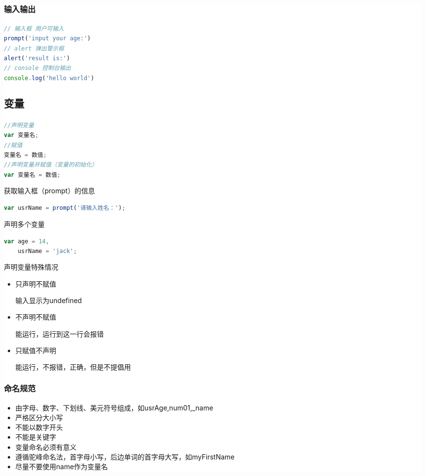 ### 输入输出

```javascript
// 输入框 用户可输入
prompt('input your age:')
// alert 弹出警示框
alert('result is:')
// console 控制台输出
console.log('hello world')
```

## 变量

```javascript
//声明变量
var 变量名;
//赋值
变量名 = 数值;
//声明变量并赋值（变量的初始化）
var 变量名 = 数值;
```

获取输入框（prompt）的信息

```javascript
var usrName = prompt('请输入姓名：');
```

声明多个变量

```javascript
var age = 14,
    usrName = 'jack';
```

声明变量特殊情况

- 只声明不赋值

  输入显示为undefined

- 不声明不赋值

  能运行，运行到这一行会报错

- 只赋值不声明

  能运行，不报错，正确，但是不提倡用

### 命名规范

- 由字母、数字、下划线、美元符号组成，如usrAge,num01,_name
- 严格区分大小写
- 不能以数字开头
- 不能是关键字
- 变量命名必须有意义
- 遵循驼峰命名法，首字母小写，后边单词的首字母大写，如myFirstName
- 尽量不要使用name作为变量名
